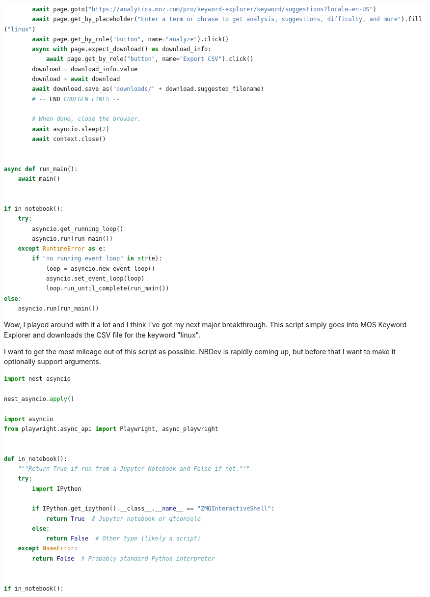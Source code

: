 ```python
        await page.goto("https://analytics.moz.com/pro/keyword-explorer/keyword/suggestions?locale=en-US")
        await page.get_by_placeholder("Enter a term or phrase to get analysis, suggestions, difficulty, and more").fill("linux")
        await page.get_by_role("button", name="analyze").click()
        async with page.expect_download() as download_info:
            await page.get_by_role("button", name="Export CSV").click()
        download = download_info.value
        download = await download
        await download.save_as("downloads/" + download.suggested_filename)
        # -- END CODEGEN LINES --

        # When done, close the browser.
        await asyncio.sleep(2)
        await context.close()


async def run_main():
    await main()


if in_notebook():
    try:
        asyncio.get_running_loop()
        asyncio.run(run_main())
    except RuntimeError as e:
        if "no running event loop" in str(e):
            loop = asyncio.new_event_loop()
            asyncio.set_event_loop(loop)
            loop.run_until_complete(run_main())
else:
    asyncio.run(run_main())
```

Wow, I played around with it a lot and I think I've got my next major
breakthrough. This script simply goes into MOS Keyword Explorer and downloads
the CSV file for the keyword "linux".

I want to get the most mileage out of this script as possible. NBDev is rapidly
coming up, but before that I want to make it optionally support arguments.

```python
import nest_asyncio

nest_asyncio.apply()

import asyncio
from playwright.async_api import Playwright, async_playwright


def in_notebook():
    """Return True if run from a Jupyter Notebook and False if not."""
    try:
        import IPython

        if IPython.get_ipython().__class__.__name__ == "ZMQInteractiveShell":
            return True  # Jupyter notebook or qtconsole
        else:
            return False  # Other type (likely a script)
    except NameError:
        return False  # Probably standard Python interpreter


if in_notebook():
```